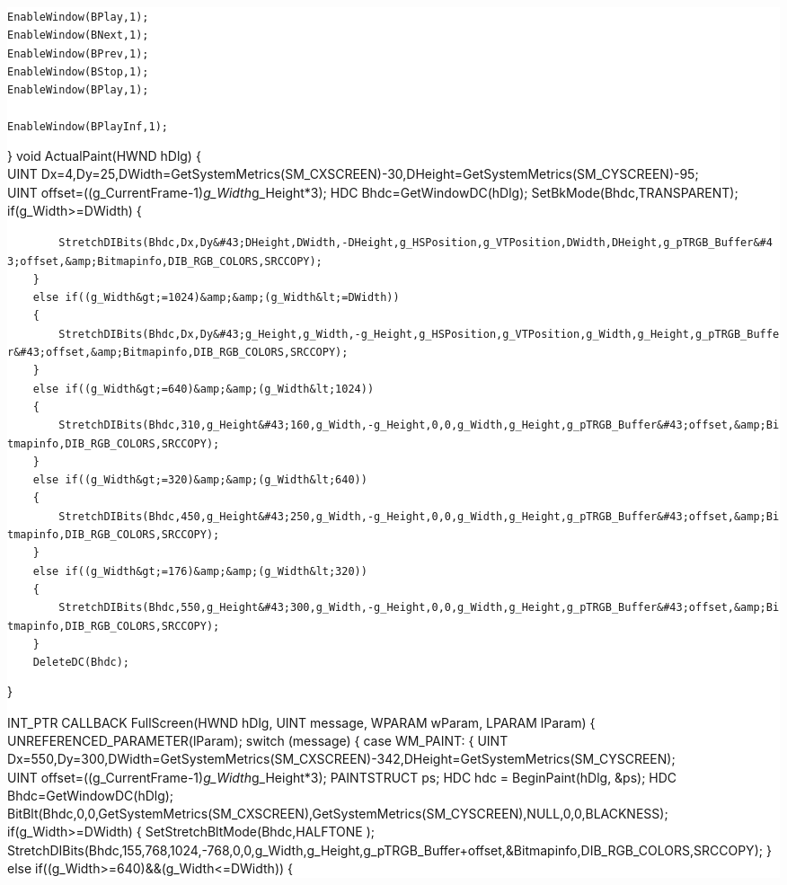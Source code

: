	EnableWindow(BPlay,1);
	EnableWindow(BNext,1);
	EnableWindow(BPrev,1);
	EnableWindow(BStop,1);
	EnableWindow(BPlay,1);
	
	EnableWindow(BPlayInf,1);
}
void ActualPaint(HWND hDlg)
{		
		UINT Dx=4,Dy=25,DWidth=GetSystemMetrics(SM_CXSCREEN)-30,DHeight=GetSystemMetrics(SM_CYSCREEN)-95;	
		UINT offset=((g_CurrentFrame-1)*g_Width*g_Height*3);
		HDC Bhdc=GetWindowDC(hDlg);	
		SetBkMode(Bhdc,TRANSPARENT);
		if(g_Width&gt;=DWidth)
		{			

			StretchDIBits(Bhdc,Dx,Dy&#43;DHeight,DWidth,-DHeight,g_HSPosition,g_VTPosition,DWidth,DHeight,g_pTRGB_Buffer&#43;offset,&amp;Bitmapinfo,DIB_RGB_COLORS,SRCCOPY);
		}
		else if((g_Width&gt;=1024)&amp;&amp;(g_Width&lt;=DWidth))
		{			
			StretchDIBits(Bhdc,Dx,Dy&#43;g_Height,g_Width,-g_Height,g_HSPosition,g_VTPosition,g_Width,g_Height,g_pTRGB_Buffer&#43;offset,&amp;Bitmapinfo,DIB_RGB_COLORS,SRCCOPY);				
		}
		else if((g_Width&gt;=640)&amp;&amp;(g_Width&lt;1024))
		{			
			StretchDIBits(Bhdc,310,g_Height&#43;160,g_Width,-g_Height,0,0,g_Width,g_Height,g_pTRGB_Buffer&#43;offset,&amp;Bitmapinfo,DIB_RGB_COLORS,SRCCOPY);				
		}
		else if((g_Width&gt;=320)&amp;&amp;(g_Width&lt;640))
		{
			StretchDIBits(Bhdc,450,g_Height&#43;250,g_Width,-g_Height,0,0,g_Width,g_Height,g_pTRGB_Buffer&#43;offset,&amp;Bitmapinfo,DIB_RGB_COLORS,SRCCOPY);								
		}
		else if((g_Width&gt;=176)&amp;&amp;(g_Width&lt;320))
		{
			StretchDIBits(Bhdc,550,g_Height&#43;300,g_Width,-g_Height,0,0,g_Width,g_Height,g_pTRGB_Buffer&#43;offset,&amp;Bitmapinfo,DIB_RGB_COLORS,SRCCOPY);								
		}
		DeleteDC(Bhdc);
}

INT_PTR CALLBACK FullScreen(HWND hDlg, UINT message, WPARAM wParam, LPARAM lParam)
{
	UNREFERENCED_PARAMETER(lParam);
	switch (message)
	{
	case WM_PAINT:
		{
			UINT Dx=550,Dy=300,DWidth=GetSystemMetrics(SM_CXSCREEN)-342,DHeight=GetSystemMetrics(SM_CYSCREEN);			
			UINT offset=((g_CurrentFrame-1)*g_Width*g_Height*3);
			PAINTSTRUCT ps;
			HDC hdc = BeginPaint(hDlg, &amp;ps);
			HDC Bhdc=GetWindowDC(hDlg);				
			BitBlt(Bhdc,0,0,GetSystemMetrics(SM_CXSCREEN),GetSystemMetrics(SM_CYSCREEN),NULL,0,0,BLACKNESS);
			if(g_Width&gt;=DWidth)
			{
				SetStretchBltMode(Bhdc,HALFTONE );				
				StretchDIBits(Bhdc,155,768,1024,-768,0,0,g_Width,g_Height,g_pTRGB_Buffer&#43;offset,&amp;Bitmapinfo,DIB_RGB_COLORS,SRCCOPY);
			}
			else if((g_Width&gt;=640)&amp;&amp;(g_Width&lt;=DWidth))
			{			